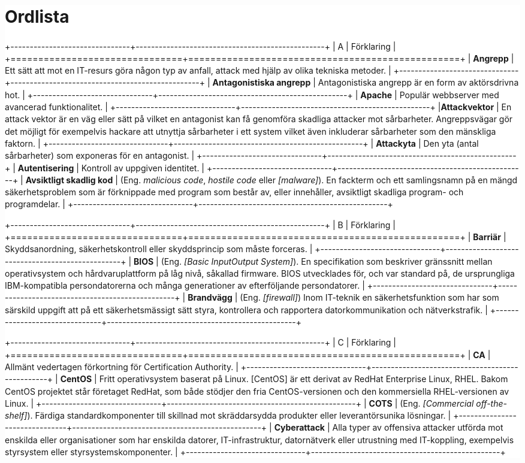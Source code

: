 # Ordlista 


+-------------------------------+-------------------------------------------------+
| A                             |  Förklaring                                     |
+===============================+=================================================+
| **Angrepp**                   | Ett sätt att mot en IT-resurs göra någon typ av anfall, attack med hjälp av olika tekniska metoder. |
+-------------------------------+-------------------------------------------------+
| **Antagonistiska angrepp**    | Antagonistiska angrepp är en form av aktörsdrivna hot. |
+-------------------------------+-------------------------------------------------+
| **Apache**                    | Populär webbserver med avancerad funktionalitet. |
+-------------------------------+-------------------------------------------------+
|**Attackvektor**               | En attack vektor är en väg eller sätt på vilket en antagonist kan få genomföra skadliga attacker mot sårbarheter. Angreppsvägar gör det möjligt för exempelvis hackare att utnyttja sårbarheter i ett system vilket även inkluderar sårbarheter som den mänskliga faktorn. |
+-------------------------------+-------------------------------------------------+
| **Attackyta**                 | Den yta (antal sårbarheter) som exponeras för en antagonist. |
+-------------------------------+-------------------------------------------------+
| **Autentisering**	            | Kontroll av uppgiven identitet. |
+-------------------------------+-------------------------------------------------+
| **Avsiktligt skadlig kod**	| (Eng. *malicious code*, *hostile code* eller *[malware]*). En fackterm och ett samlingsnamn på en mängd säkerhetsproblem som är förknippade med program som består av, eller innehåller, avsiktligt skadliga program- och programdelar. |
+-------------------------------+-------------------------------------------------+

+-------------------------------+-------------------------------------------------+
| B                             |  Förklaring                                     |
+===============================+=================================================+
| **Barriär**	                | Skyddsanordning, säkerhetskontroll eller skyddsprincip som måste forceras. |
+-------------------------------+-------------------------------------------------+
| **BIOS**	                    | (Eng. *[Basic InputOutput System]*).  En specifikation som beskriver gränssnitt mellan operativsystem och hårdvaruplattform på låg nivå, såkallad firmware. BIOS utvecklades för, och var standard på, de ursprungliga IBM-kompatibla persondatorerna och många generationer av efterföljande persondatorer. |
+-------------------------------+-------------------------------------------------+
| **Brandvägg**                 | (Eng. *[firewall]*) Inom IT-teknik en säkerhetsfunktion som har som särskild uppgift att på ett säkerhetsmässigt sätt styra, kontrollera och rapportera datorkommunikation och nätverkstrafik. |
+-------------------------------+-------------------------------------------------+

+-------------------------------+-------------------------------------------------+
| C                             |  Förklaring                                     |
+===============================+=================================================+
| **CA**	                    | Allmänt vedertagen förkortning för Certification Authority. |
+-------------------------------+-------------------------------------------------+
| **CentOS**	                | Fritt operativsystem baserat på Linux. [CentOS] är ett derivat av RedHat Enterprise Linux, RHEL.  Bakom CentOS projektet står företaget RedHat, som både stödjer den fria CentOS-versionen och den kommersiella RHEL-versionen av Linux. |
+-------------------------------+-------------------------------------------------+
| **COTS**		                | (Eng. *[Commercial off-the-shelf]*). Färdiga standardkomponenter till skillnad mot skräddarsydda produkter eller leverantörsunika lösningar. |
+-------------------------------+-------------------------------------------------+
| **Cyberattack**	            | Alla typer av offensiva attacker utförda mot enskilda eller organisationer som har enskilda datorer, IT-infrastruktur, datornätverk eller utrustning med IT-koppling, exempelvis styrsystem eller styrsystemskomponenter. |
+-------------------------------+-------------------------------------------------+
